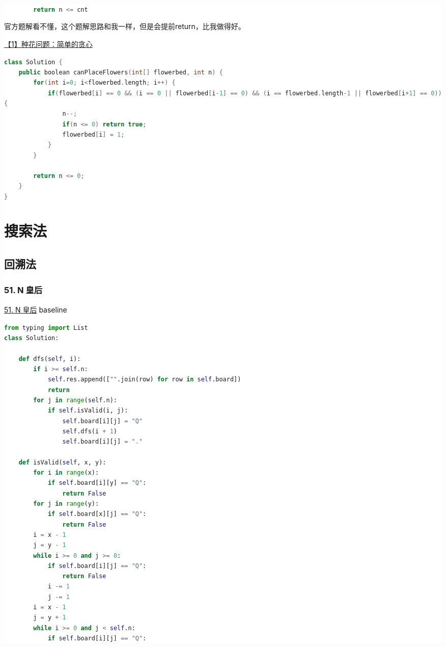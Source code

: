 ```python
        return n <= cnt
```

官方题解看不懂，这个题解思路和我一样，但是会提前return，比我做得好。

[【1】种花问题：简单的贪心](https://leetcode-cn.com/problems/can-place-flowers/solution/1-chong-hua-wen-ti-jian-dan-de-tan-xin-b-h8xb/)

```cpp
class Solution {
    public boolean canPlaceFlowers(int[] flowerbed, int n) {
        for(int i=0; i<flowerbed.length; i++) {
            if(flowerbed[i] == 0 && (i == 0 || flowerbed[i-1] == 0) && (i == flowerbed.length-1 || flowerbed[i+1] == 0)) {
                n--;
                if(n <= 0) return true;
                flowerbed[i] = 1;
            }
        }

        return n <= 0;
    }
}
```

# 搜索法
## 回溯法
### 51. N 皇后
[51. N 皇后](https://leetcode-cn.com/problems/n-queens/)
baseline
```python
from typing import List
class Solution:

    def dfs(self, i):
        if i >= self.n:
            self.res.append(["".join(row) for row in self.board])
            return
        for j in range(self.n):
            if self.isValid(i, j):
                self.board[i][j] = "Q"
                self.dfs(i + 1)
                self.board[i][j] = "."

    def isValid(self, x, y):
        for i in range(x):
            if self.board[i][y] == "Q":
                return False
        for j in range(y):
            if self.board[x][j] == "Q":
                return False
        i = x - 1
        j = y - 1
        while i >= 0 and j >= 0:
            if self.board[i][j] == "Q":
                return False
            i -= 1
            j -= 1
        i = x - 1
        j = y + 1
        while i >= 0 and j < self.n:
            if self.board[i][j] == "Q":
```